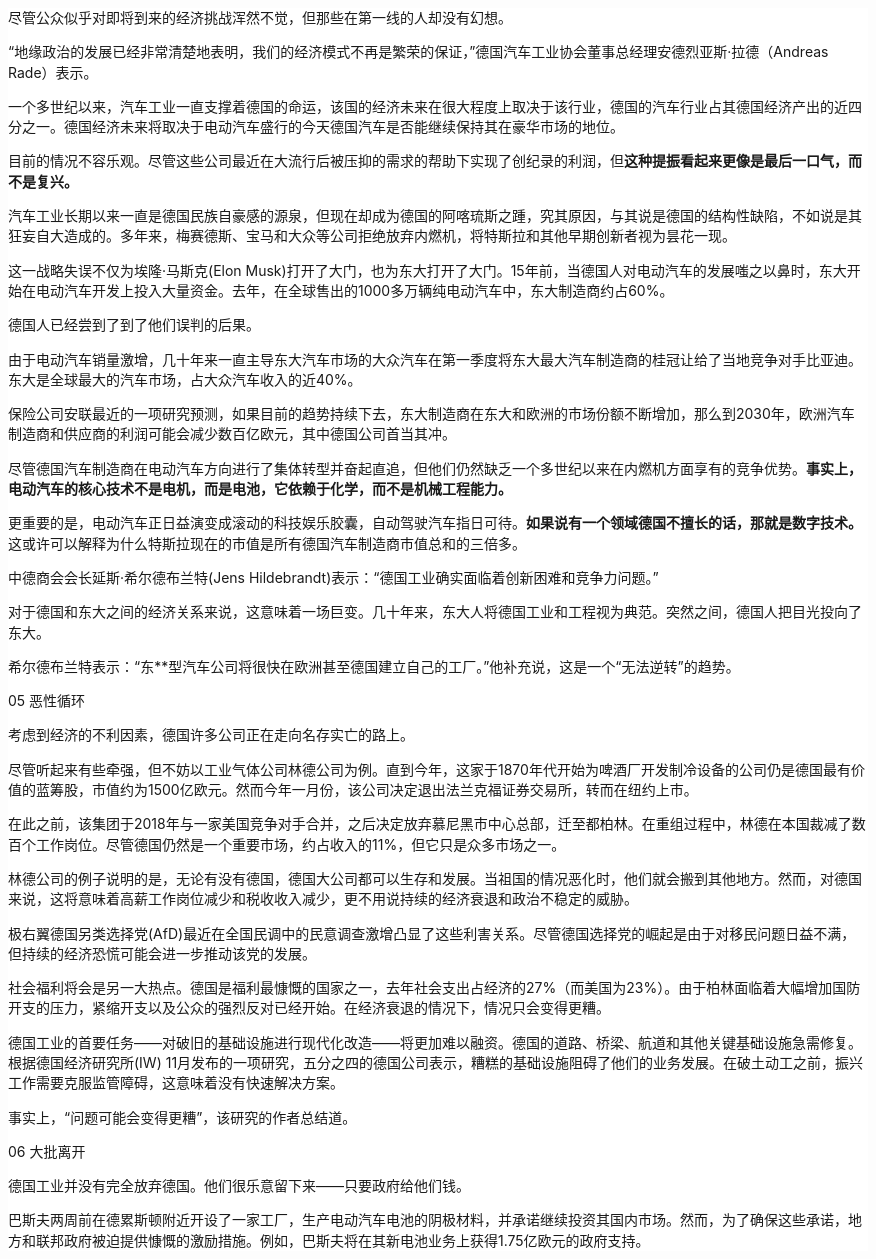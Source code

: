 尽管公众似乎对即将到来的经济挑战浑然不觉，但那些在第一线的人却没有幻想。

“地缘政治的发展已经非常清楚地表明，我们的经济模式不再是繁荣的保证，”德国汽车工业协会董事总经理安德烈亚斯·拉德（Andreas Rade）表示。

一个多世纪以来，汽车工业一直支撑着德国的命运，该国的经济未来在很大程度上取决于该行业，德国的汽车行业占其德国经济产出的近四分之一。德国经济未来将取决于电动汽车盛行的今天德国汽车是否能继续保持其在豪华市场的地位。

目前的情况不容乐观。尽管这些公司最近在大流行后被压抑的需求的帮助下实现了创纪录的利润，但<strong>这种提振看起来更像是最后一口气，而不是复兴。</strong>

汽车工业长期以来一直是德国民族自豪感的源泉，但现在却成为德国的阿喀琉斯之踵，究其原因，与其说是德国的结构性缺陷，不如说是其狂妄自大造成的。多年来，梅赛德斯、宝马和大众等公司拒绝放弃内燃机，将特斯拉和其他早期创新者视为昙花一现。

这一战略失误不仅为埃隆·马斯克(Elon Musk)打开了大门，也为东大打开了大门。15年前，当德国人对电动汽车的发展嗤之以鼻时，东大开始在电动汽车开发上投入大量资金。去年，在全球售出的1000多万辆纯电动汽车中，东大制造商约占60%。 

德国人已经尝到了到了他们误判的后果。

由于电动汽车销量激增，几十年来一直主导东大汽车市场的大众汽车在第一季度将东大最大汽车制造商的桂冠让给了当地竞争对手比亚迪。东大是全球最大的汽车市场，占大众汽车收入的近40%。

保险公司安联最近的一项研究预测，如果目前的趋势持续下去，东大制造商在东大和欧洲的市场份额不断增加，那么到2030年，欧洲汽车制造商和供应商的利润可能会减少数百亿欧元，其中德国公司首当其冲。

尽管德国汽车制造商在电动汽车方向进行了集体转型并奋起直追，但他们仍然缺乏一个多世纪以来在内燃机方面享有的竞争优势。<strong>事实上，电动汽车的核心技术不是电机，而是电池，它依赖于化学，而不是机械工程能力。</strong>

更重要的是，电动汽车正日益演变成滚动的科技娱乐胶囊，自动驾驶汽车指日可待。<strong>如果说有一个领域德国不擅长的话，那就是数字技术。</strong>这或许可以解释为什么特斯拉现在的市值是所有德国汽车制造商市值总和的三倍多。

中德商会会长延斯·希尔德布兰特(Jens Hildebrandt)表示：“德国工业确实面临着创新困难和竞争力问题。”

对于德国和东大之间的经济关系来说，这意味着一场巨变。几十年来，东大人将德国工业和工程视为典范。突然之间，德国人把目光投向了东大。

希尔德布兰特表示：“东**型汽车公司将很快在欧洲甚至德国建立自己的工厂。”他补充说，这是一个“无法逆转”的趋势。

05 恶性循环

考虑到经济的不利因素，德国许多公司正在走向名存实亡的路上。

尽管听起来有些牵强，但不妨以工业气体公司林德公司为例。直到今年，这家于1870年代开始为啤酒厂开发制冷设备的公司仍是德国最有价值的蓝筹股，市值约为1500亿欧元。然而今年一月份，该公司决定退出法兰克福证券交易所，转而在纽约上市。

在此之前，该集团于2018年与一家美国竞争对手合并，之后决定放弃慕尼黑市中心总部，迁至都柏林。在重组过程中，林德在本国裁减了数百个工作岗位。尽管德国仍然是一个重要市场，约占收入的11%，但它只是众多市场之一。

林德公司的例子说明的是，无论有没有德国，德国大公司都可以生存和发展。当祖国的情况恶化时，他们就会搬到其他地方。然而，对德国来说，这将意味着高薪工作岗位减少和税收收入减少，更不用说持续的经济衰退和政治不稳定的威胁。 

极右翼德国另类选择党(AfD)最近在全国民调中的民意调查激增凸显了这些利害关系。尽管德国选择党的崛起是由于对移民问题日益不满，但持续的经济恐慌可能会进一步推动该党的发展。

社会福利将会是另一大热点。德国是福利最慷慨的国家之一，去年社会支出占经济的27%（而美国为23%）。由于柏林面临着大幅增加国防开支的压力，紧缩开支以及公众的强烈反对已经开始。在经济衰退的情况下，情况只会变得更糟。

德国工业的首要任务——对破旧的基础设施进行现代化改造——将更加难以融资。德国的道路、桥梁、航道和其他关键基础设施急需修复。根据德国经济研究所(IW) 11月发布的一项研究，五分之四的德国公司表示，糟糕的基础设施阻碍了他们的业务发展。在破土动工之前，振兴工作需要克服监管障碍，这意味着没有快速解决方案。

事实上，“问题可能会变得更糟”，该研究的作者总结道。

06 大批离开

德国工业并没有完全放弃德国。他们很乐意留下来——只要政府给他们钱。

巴斯夫两周前在德累斯顿附近开设了一家工厂，生产电动汽车电池的阴极材料，并承诺继续投资其国内市场。然而，为了确保这些承诺，地方和联邦政府被迫提供慷慨的激励措施。例如，巴斯夫将在其新电池业务上获得1.75亿欧元的政府支持。
